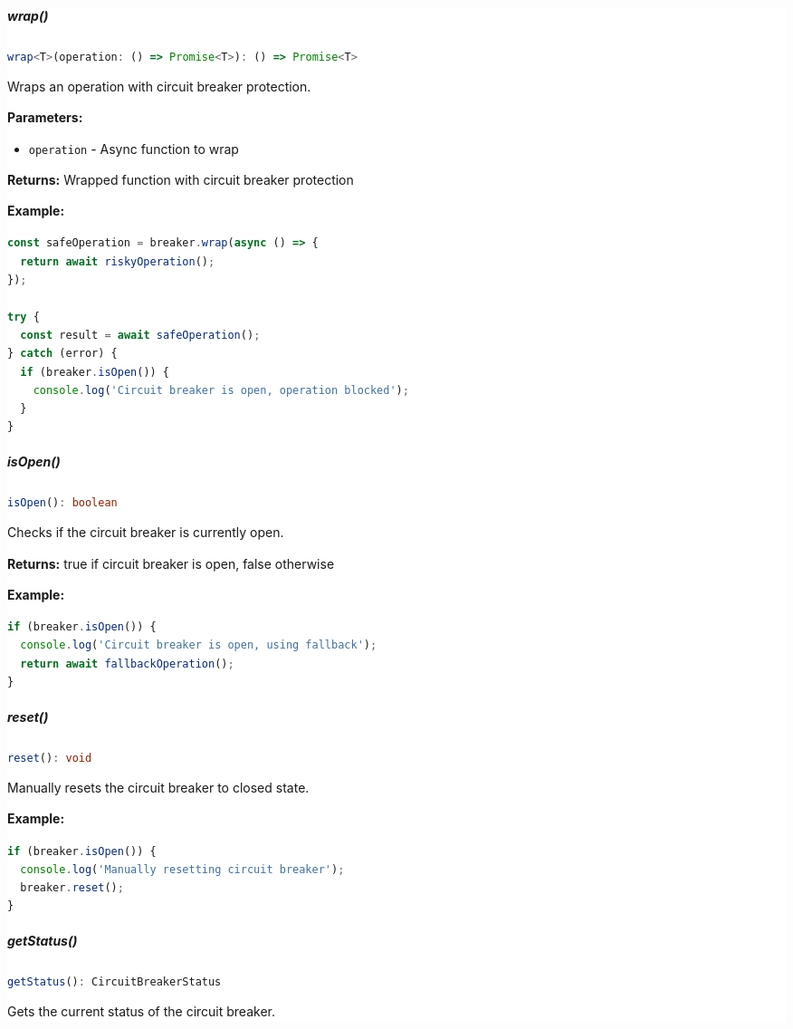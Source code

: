 ##### wrap()
```typescript
wrap<T>(operation: () => Promise<T>): () => Promise<T>
```
Wraps an operation with circuit breaker protection.

**Parameters:**
- `operation` - Async function to wrap

**Returns:** Wrapped function with circuit breaker protection

**Example:**
```typescript
const safeOperation = breaker.wrap(async () => {
  return await riskyOperation();
});

try {
  const result = await safeOperation();
} catch (error) {
  if (breaker.isOpen()) {
    console.log('Circuit breaker is open, operation blocked');
  }
}
```

##### isOpen()
```typescript
isOpen(): boolean
```
Checks if the circuit breaker is currently open.

**Returns:** true if circuit breaker is open, false otherwise

**Example:**
```typescript
if (breaker.isOpen()) {
  console.log('Circuit breaker is open, using fallback');
  return await fallbackOperation();
}
```

##### reset()
```typescript
reset(): void
```
Manually resets the circuit breaker to closed state.

**Example:**
```typescript
if (breaker.isOpen()) {
  console.log('Manually resetting circuit breaker');
  breaker.reset();
}
```

##### getStatus()
```typescript
getStatus(): CircuitBreakerStatus
```
Gets the current status of the circuit breaker.
